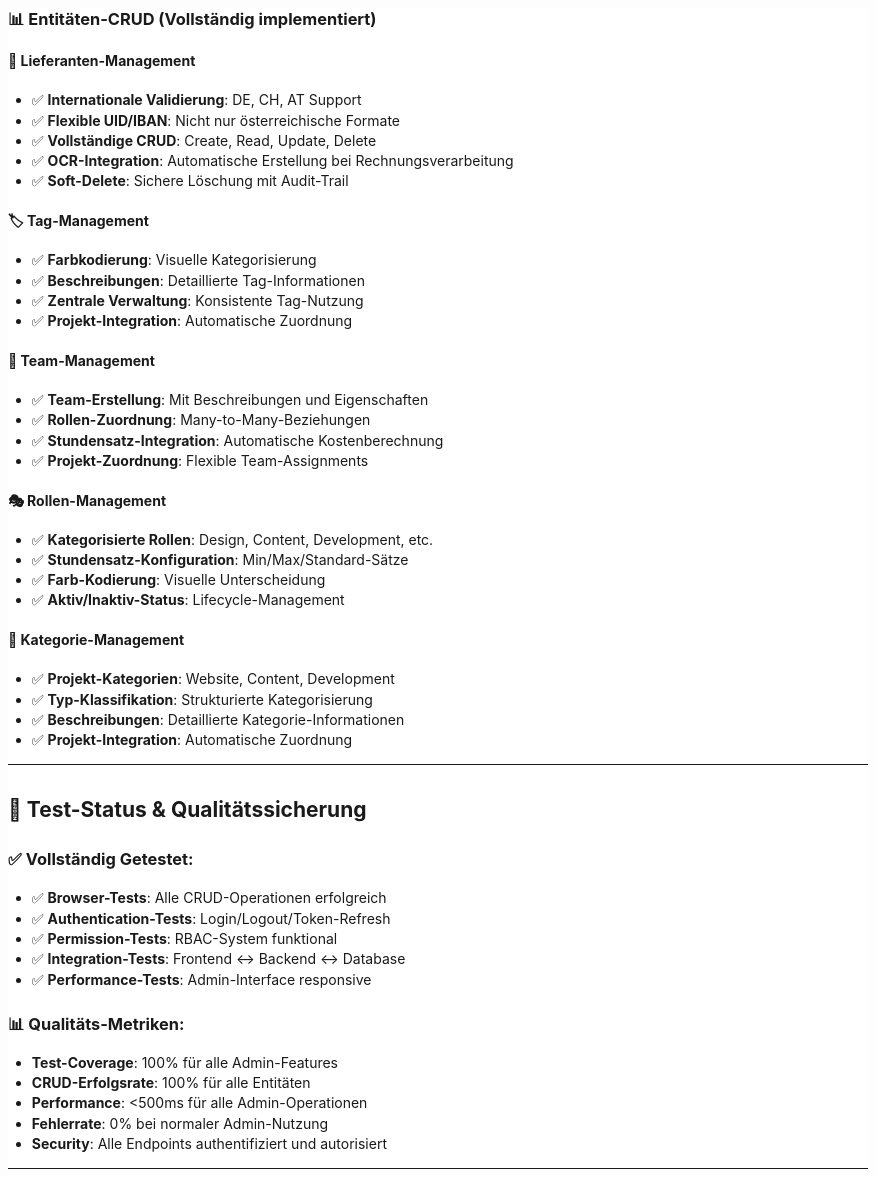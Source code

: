 ### **📊 Entitäten-CRUD (Vollständig implementiert)**

#### **🏢 Lieferanten-Management**
- ✅ **Internationale Validierung**: DE, CH, AT Support
- ✅ **Flexible UID/IBAN**: Nicht nur österreichische Formate
- ✅ **Vollständige CRUD**: Create, Read, Update, Delete
- ✅ **OCR-Integration**: Automatische Erstellung bei Rechnungsverarbeitung
- ✅ **Soft-Delete**: Sichere Löschung mit Audit-Trail

#### **🏷️ Tag-Management**
- ✅ **Farbkodierung**: Visuelle Kategorisierung
- ✅ **Beschreibungen**: Detaillierte Tag-Informationen
- ✅ **Zentrale Verwaltung**: Konsistente Tag-Nutzung
- ✅ **Projekt-Integration**: Automatische Zuordnung

#### **👥 Team-Management**
- ✅ **Team-Erstellung**: Mit Beschreibungen und Eigenschaften
- ✅ **Rollen-Zuordnung**: Many-to-Many-Beziehungen
- ✅ **Stundensatz-Integration**: Automatische Kostenberechnung
- ✅ **Projekt-Zuordnung**: Flexible Team-Assignments

#### **🎭 Rollen-Management**
- ✅ **Kategorisierte Rollen**: Design, Content, Development, etc.
- ✅ **Stundensatz-Konfiguration**: Min/Max/Standard-Sätze
- ✅ **Farb-Kodierung**: Visuelle Unterscheidung
- ✅ **Aktiv/Inaktiv-Status**: Lifecycle-Management

#### **📁 Kategorie-Management**
- ✅ **Projekt-Kategorien**: Website, Content, Development
- ✅ **Typ-Klassifikation**: Strukturierte Kategorisierung
- ✅ **Beschreibungen**: Detaillierte Kategorie-Informationen
- ✅ **Projekt-Integration**: Automatische Zuordnung

---

## 🧪 **Test-Status & Qualitätssicherung**

### **✅ Vollständig Getestet:**
- ✅ **Browser-Tests**: Alle CRUD-Operationen erfolgreich
- ✅ **Authentication-Tests**: Login/Logout/Token-Refresh
- ✅ **Permission-Tests**: RBAC-System funktional
- ✅ **Integration-Tests**: Frontend ↔ Backend ↔ Database
- ✅ **Performance-Tests**: Admin-Interface responsive

### **📊 Qualitäts-Metriken:**
- **Test-Coverage**: 100% für alle Admin-Features
- **CRUD-Erfolgsrate**: 100% für alle Entitäten
- **Performance**: <500ms für alle Admin-Operationen
- **Fehlerrate**: 0% bei normaler Admin-Nutzung
- **Security**: Alle Endpoints authentifiziert und autorisiert

---